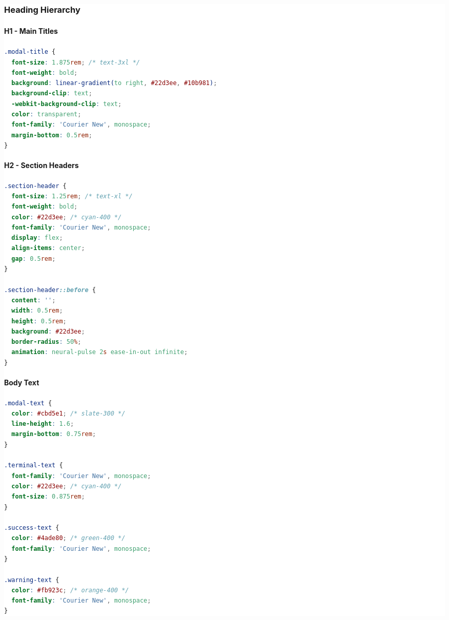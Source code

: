 ### Heading Hierarchy

#### H1 - Main Titles
```css
.modal-title {
  font-size: 1.875rem; /* text-3xl */
  font-weight: bold;
  background: linear-gradient(to right, #22d3ee, #10b981);
  background-clip: text;
  -webkit-background-clip: text;
  color: transparent;
  font-family: 'Courier New', monospace;
  margin-bottom: 0.5rem;
}
```

#### H2 - Section Headers
```css
.section-header {
  font-size: 1.25rem; /* text-xl */
  font-weight: bold;
  color: #22d3ee; /* cyan-400 */
  font-family: 'Courier New', monospace;
  display: flex;
  align-items: center;
  gap: 0.5rem;
}

.section-header::before {
  content: '';
  width: 0.5rem;
  height: 0.5rem;
  background: #22d3ee;
  border-radius: 50%;
  animation: neural-pulse 2s ease-in-out infinite;
}
```

#### Body Text
```css
.modal-text {
  color: #cbd5e1; /* slate-300 */
  line-height: 1.6;
  margin-bottom: 0.75rem;
}

.terminal-text {
  font-family: 'Courier New', monospace;
  color: #22d3ee; /* cyan-400 */
  font-size: 0.875rem;
}

.success-text {
  color: #4ade80; /* green-400 */
  font-family: 'Courier New', monospace;
}

.warning-text {
  color: #fb923c; /* orange-400 */
  font-family: 'Courier New', monospace;
}
```
